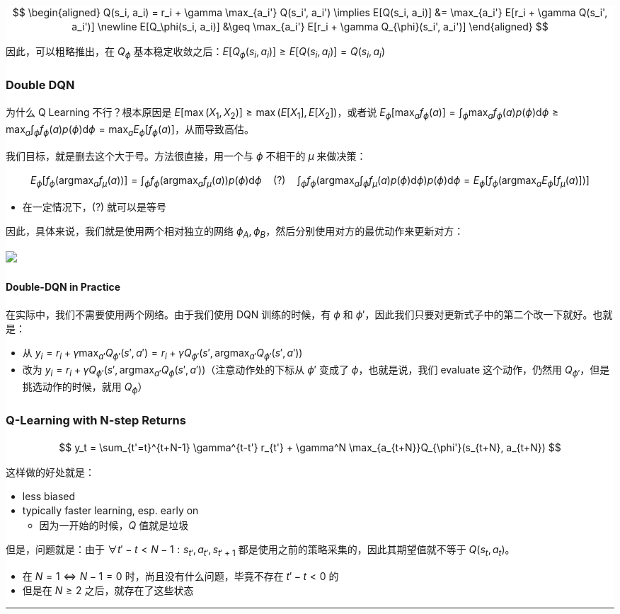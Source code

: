 $$
\begin{aligned}
Q(s_i, a_i) = r_i + \gamma \max_{a_i'} Q(s_i', a_i') \implies E[Q(s_i, a_i)] &= \max_{a_i'} E[r_i + \gamma Q(s_i', a_i')] \newline
E[Q_\phi(s_i, a_i)] &\geq \max_{a_i'} E[r_i + \gamma Q_{\phi}(s_i', a_i')]
\end{aligned}
$$

因此，可以粗略推出，在 $Q_\phi$ 基本稳定收敛之后：$E[Q_\phi(s_i, a_i)] \geq E[Q(s_i, a_i)] = Q(s_i, a_i)$

### Double DQN

为什么 Q Learning 不行？根本原因是 $E[\max(X_1, X_2)] \geq \max(E[X_1], E[X_2])$，或者说 $E_\phi[\max_a f_\phi(a)] = \int_\phi \max_a f_\phi(a) p(\phi) \mathrm d\phi \geq \max_a \int_\phi f_\phi(a) p(\phi) \mathrm d \phi = \max_a E_\phi[f_\phi(a)]$，从而导致高估。

我们目标，就是删去这个大于号。方法很直接，用一个与 $\phi$ 不相干的 $\mu$ 来做决策：

$$
E_\phi[f_\phi(\mathop{\arg\max}_{a}f_\mu(a))] = \int_\phi f_\phi(\mathop{\arg\max}_{a}f_\mu(a)) p(\phi) \mathrm d\phi \quad (?) \quad \int_\phi f_\phi\left(\mathop{\arg\max}_{a}\int_\phi f_\mu(a) p(\phi)\mathrm d\phi\right) p(\phi) \mathrm d \phi = E_\phi[f_\phi(\mathop{\arg\max}_aE_\phi[f_\mu(a)])]
$$

- 在一定情况下，$(?)$ 就可以是等号

因此，具体来说，我们就是使用两个相对独立的网络 $\phi_{A}, \phi_B$，然后分别使用对方的最优动作来更新对方：

<img src="https://gitlab.com/mtdickens1998/mtd-images/-/raw/main/pictures/2025/01/21_7_26_26_20250121072625.png"/>

#### Double-DQN in Practice

在实际中，我们不需要使用两个网络。由于我们使用 DQN 训练的时候，有 $\phi$ 和 $\phi'$，因此我们只要对更新式子中的第二个改一下就好。也就是：

- 从 $y_i = r_i + \gamma \max_{a'} Q_{\phi'} (s', a') = r_i + \gamma Q_{\phi'} (s', \mathop{\arg\max}_{a'} Q_{\phi'}(s',a'))$
- 改为 $y_i = r_i + \gamma Q_{\phi'} (s', \mathop{\arg\max}_{a'} Q_\phi(s',a'))$（注意动作处的下标从 $\phi'$ 变成了 $\phi$，也就是说，我们 evaluate 这个动作，仍然用 $Q_{\phi'}$，但是挑选动作的时候，就用 $Q_\phi$）

### Q-Learning with N-step Returns

$$
y_t = \sum_{t'=t}^{t+N-1} \gamma^{t-t'} r_{t'} + \gamma^N \max_{a_{t+N}}Q_{\phi'}(s_{t+N}, a_{t+N})
$$

这样做的好处就是：

- less biased
- typically faster learning, esp. early on
	- 因为一开始的时候，$Q$ 值就是垃圾

但是，问题就是：由于 $\forall t'-t < N-1: s_{t'}, a_{t'}, s_{t'+1}$ 都是使用之前的策略采集的，因此其期望值就不等于 $Q(s_t, a_t)$。

- 在 $N=1 \iff N-1 = 0$ 时，尚且没有什么问题，毕竟不存在 $t' - t < 0$ 的
- 但是在 $N \geq 2$ 之后，就存在了这些状态

---